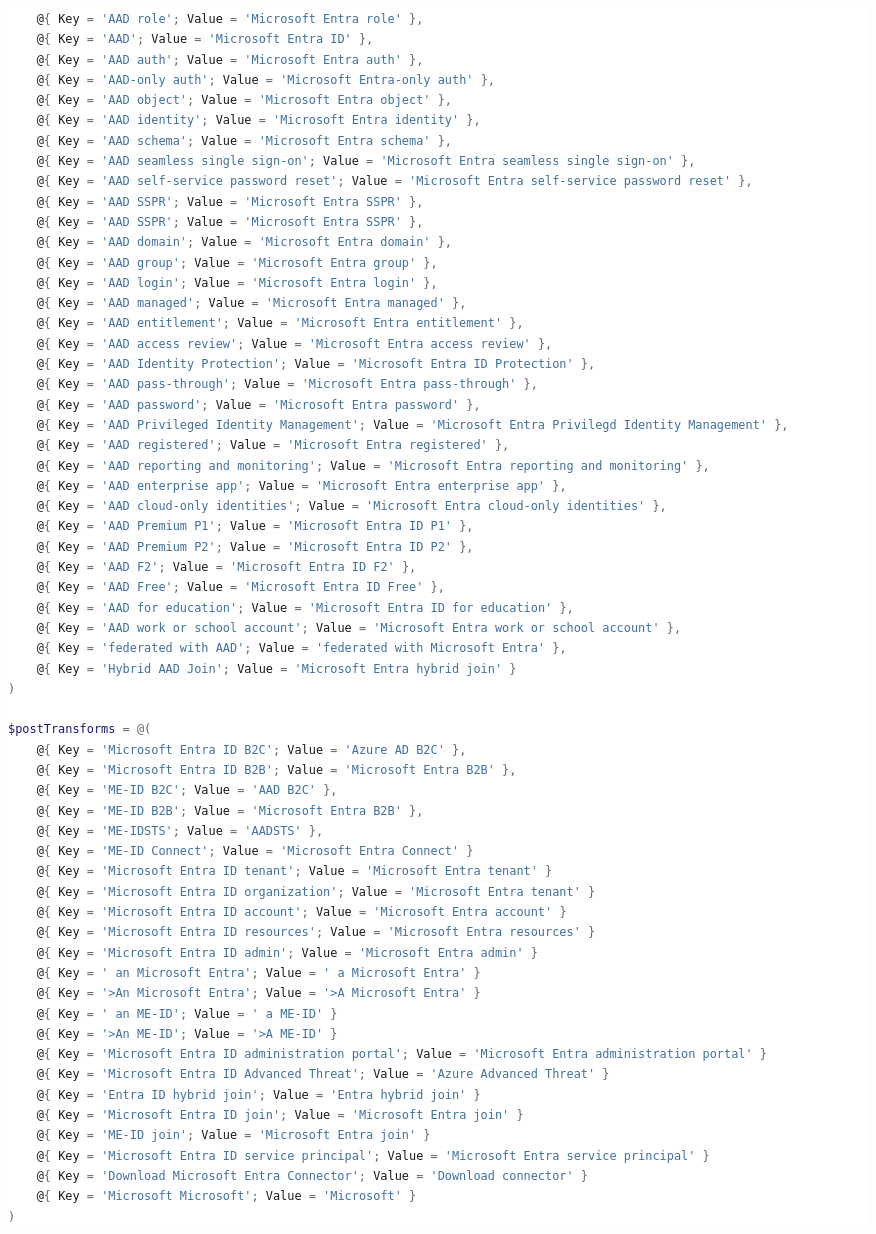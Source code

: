 ```powershell
    @{ Key = 'AAD role'; Value = 'Microsoft Entra role' },
    @{ Key = 'AAD'; Value = 'Microsoft Entra ID' },
    @{ Key = 'AAD auth'; Value = 'Microsoft Entra auth' },
    @{ Key = 'AAD-only auth'; Value = 'Microsoft Entra-only auth' },
    @{ Key = 'AAD object'; Value = 'Microsoft Entra object' },
    @{ Key = 'AAD identity'; Value = 'Microsoft Entra identity' },
    @{ Key = 'AAD schema'; Value = 'Microsoft Entra schema' },
    @{ Key = 'AAD seamless single sign-on'; Value = 'Microsoft Entra seamless single sign-on' },
    @{ Key = 'AAD self-service password reset'; Value = 'Microsoft Entra self-service password reset' },
    @{ Key = 'AAD SSPR'; Value = 'Microsoft Entra SSPR' },
    @{ Key = 'AAD SSPR'; Value = 'Microsoft Entra SSPR' },
    @{ Key = 'AAD domain'; Value = 'Microsoft Entra domain' },
    @{ Key = 'AAD group'; Value = 'Microsoft Entra group' },
    @{ Key = 'AAD login'; Value = 'Microsoft Entra login' },
    @{ Key = 'AAD managed'; Value = 'Microsoft Entra managed' },
    @{ Key = 'AAD entitlement'; Value = 'Microsoft Entra entitlement' },
    @{ Key = 'AAD access review'; Value = 'Microsoft Entra access review' },
    @{ Key = 'AAD Identity Protection'; Value = 'Microsoft Entra ID Protection' },
    @{ Key = 'AAD pass-through'; Value = 'Microsoft Entra pass-through' },
    @{ Key = 'AAD password'; Value = 'Microsoft Entra password' },
    @{ Key = 'AAD Privileged Identity Management'; Value = 'Microsoft Entra Privilegd Identity Management' },
    @{ Key = 'AAD registered'; Value = 'Microsoft Entra registered' },
    @{ Key = 'AAD reporting and monitoring'; Value = 'Microsoft Entra reporting and monitoring' },
    @{ Key = 'AAD enterprise app'; Value = 'Microsoft Entra enterprise app' },
    @{ Key = 'AAD cloud-only identities'; Value = 'Microsoft Entra cloud-only identities' },
    @{ Key = 'AAD Premium P1'; Value = 'Microsoft Entra ID P1' },
    @{ Key = 'AAD Premium P2'; Value = 'Microsoft Entra ID P2' },
    @{ Key = 'AAD F2'; Value = 'Microsoft Entra ID F2' },
    @{ Key = 'AAD Free'; Value = 'Microsoft Entra ID Free' },
    @{ Key = 'AAD for education'; Value = 'Microsoft Entra ID for education' },
    @{ Key = 'AAD work or school account'; Value = 'Microsoft Entra work or school account' },
    @{ Key = 'federated with AAD'; Value = 'federated with Microsoft Entra' },
    @{ Key = 'Hybrid AAD Join'; Value = 'Microsoft Entra hybrid join' }
)

$postTransforms = @(
    @{ Key = 'Microsoft Entra ID B2C'; Value = 'Azure AD B2C' },
    @{ Key = 'Microsoft Entra ID B2B'; Value = 'Microsoft Entra B2B' },
    @{ Key = 'ME-ID B2C'; Value = 'AAD B2C' },
    @{ Key = 'ME-ID B2B'; Value = 'Microsoft Entra B2B' },
    @{ Key = 'ME-IDSTS'; Value = 'AADSTS' },
    @{ Key = 'ME-ID Connect'; Value = 'Microsoft Entra Connect' }
    @{ Key = 'Microsoft Entra ID tenant'; Value = 'Microsoft Entra tenant' }
    @{ Key = 'Microsoft Entra ID organization'; Value = 'Microsoft Entra tenant' }
    @{ Key = 'Microsoft Entra ID account'; Value = 'Microsoft Entra account' }
    @{ Key = 'Microsoft Entra ID resources'; Value = 'Microsoft Entra resources' }
    @{ Key = 'Microsoft Entra ID admin'; Value = 'Microsoft Entra admin' }
    @{ Key = ' an Microsoft Entra'; Value = ' a Microsoft Entra' }
    @{ Key = '>An Microsoft Entra'; Value = '>A Microsoft Entra' }
    @{ Key = ' an ME-ID'; Value = ' a ME-ID' }
    @{ Key = '>An ME-ID'; Value = '>A ME-ID' }
    @{ Key = 'Microsoft Entra ID administration portal'; Value = 'Microsoft Entra administration portal' }
    @{ Key = 'Microsoft Entra ID Advanced Threat'; Value = 'Azure Advanced Threat' }
    @{ Key = 'Entra ID hybrid join'; Value = 'Entra hybrid join' }
    @{ Key = 'Microsoft Entra ID join'; Value = 'Microsoft Entra join' }
    @{ Key = 'ME-ID join'; Value = 'Microsoft Entra join' }
    @{ Key = 'Microsoft Entra ID service principal'; Value = 'Microsoft Entra service principal' }
    @{ Key = 'Download Microsoft Entra Connector'; Value = 'Download connector' }
    @{ Key = 'Microsoft Microsoft'; Value = 'Microsoft' }
)
```